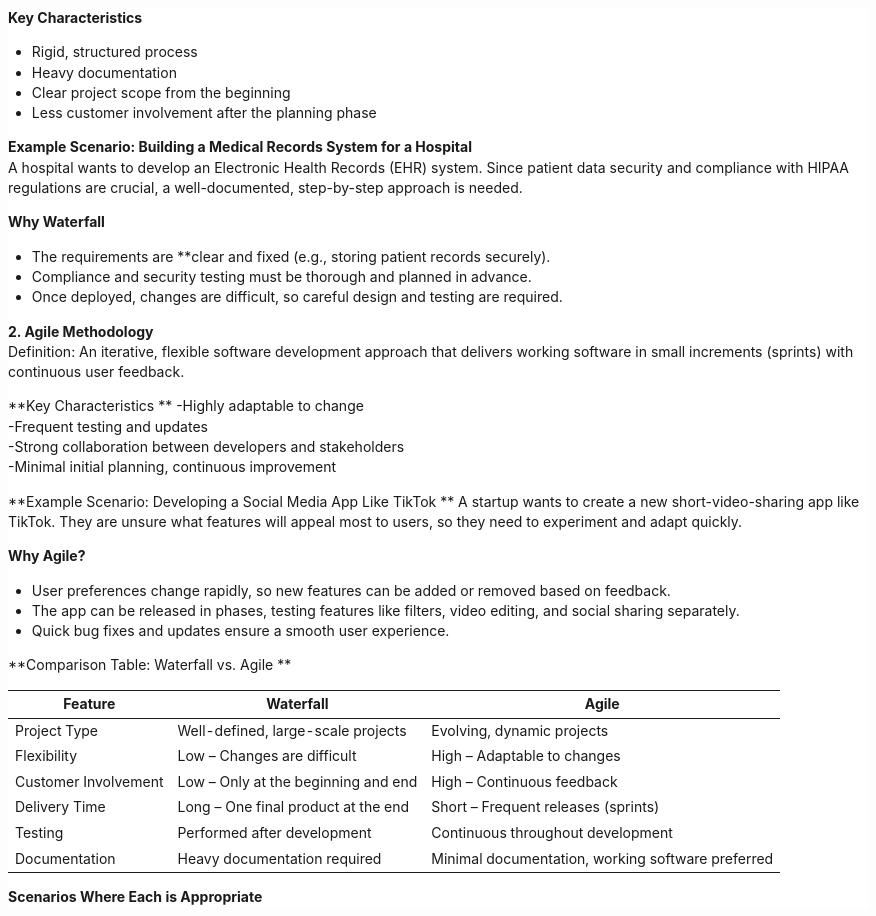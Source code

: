 **Key Characteristics**  
- Rigid, structured process  
- Heavy documentation  
- Clear project scope from the beginning  
- Less customer involvement after the planning phase  

**Example Scenario: Building a Medical Records System for a Hospital**  
A hospital wants to develop an Electronic Health Records (EHR) system. Since patient data security and compliance with HIPAA regulations are crucial, a well-documented, step-by-step approach is needed.  

**Why Waterfall**  
- The requirements are **clear and fixed (e.g., storing patient records securely).  
- Compliance and security testing must be thorough and planned in advance.  
- Once deployed, changes are difficult, so careful design and testing are required.  



**2. Agile Methodology**  
Definition: 
An iterative, flexible software development approach that delivers working software in small increments (sprints) with continuous user feedback.  

**Key Characteristics ** 
-Highly adaptable to change  
-Frequent testing and updates  
-Strong collaboration between developers and stakeholders  
-Minimal initial planning, continuous improvement  

**Example Scenario: Developing a Social Media App Like TikTok **
A startup wants to create a new short-video-sharing app like TikTok. They are unsure what features will appeal most to users, so they need to experiment and adapt quickly.  

**Why Agile?**  
- User preferences change rapidly, so new features can be added or removed based on feedback.  
- The app can be released in phases, testing features like filters, video editing, and social sharing separately.  
- Quick bug fixes and updates ensure a smooth user experience.  


**Comparison Table: Waterfall vs. Agile  **

| Feature        | Waterfall | Agile |
|---------------|----------|-------|
| Project Type | Well-defined, large-scale projects | Evolving, dynamic projects |
| Flexibility | Low – Changes are difficult | High – Adaptable to changes |
| Customer Involvement | Low – Only at the beginning and end | High – Continuous feedback |
| Delivery Time | Long – One final product at the end | Short – Frequent releases (sprints) |
| Testing | Performed after development | Continuous throughout development |
| Documentation | Heavy documentation required | Minimal documentation, working software preferred |


**Scenarios Where Each is Appropriate**  
